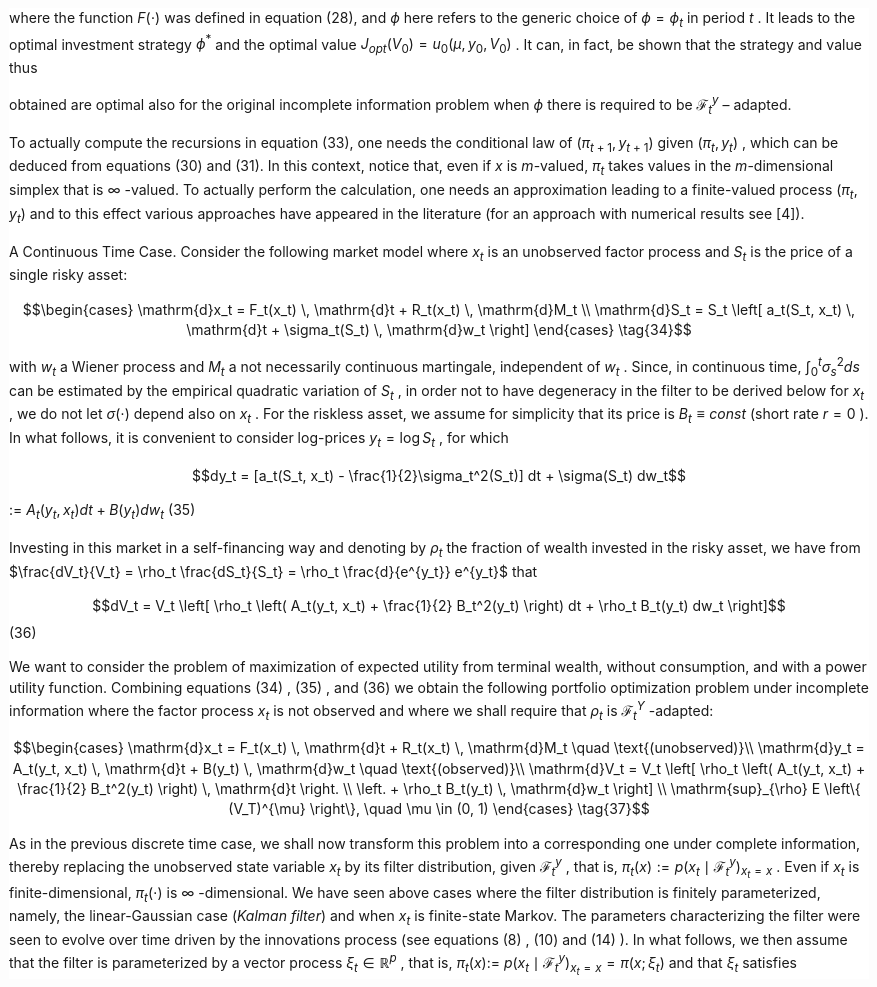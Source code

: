 where the function  $F(\cdot)$  was defined in equation (28), and  $\phi$  here refers to the generic choice of  $\phi = \phi_t$  in period  $t$ . It leads to the optimal investment strategy  $\phi^*$  and the optimal value  $J_{opt}(V_0) = u_0(\mu, y_0, V_0)$ . It can, in fact, be shown that the strategy and value thus

obtained are optimal also for the original incomplete information problem when  $\phi$  there is required to be  $\mathcal{F}_t^y$  – adapted.

To actually compute the recursions in equation (33), one needs the conditional law of  $(\pi_{t+1}, y_{t+1})$ given  $(\pi_t, y_t)$ , which can be deduced from equations (30) and (31). In this context, notice that, even if  $x$ is *m*-valued,  $\pi_t$  takes values in the *m*-dimensional simplex that is  $\infty$ -valued. To actually perform the calculation, one needs an approximation leading to a finite-valued process  $(\pi_t, y_t)$  and to this effect various approaches have appeared in the literature (for an approach with numerical results see [4]).

A Continuous Time Case. Consider the following market model where  $x_t$  is an unobserved factor process and  $S_t$  is the price of a single risky asset:

$$\begin{cases} \mathrm{d}x_t = F_t(x_t) \, \mathrm{d}t + R_t(x_t) \, \mathrm{d}M_t \\ \mathrm{d}S_t = S_t \left[ a_t(S_t, x_t) \, \mathrm{d}t + \sigma_t(S_t) \, \mathrm{d}w_t \right] \end{cases} \tag{34}$$

with  $w_t$  a Wiener process and  $M_t$  a not necessarily continuous martingale, independent of  $w_t$ . Since, in continuous time,  $\int_0^t \sigma_s^2 ds$  can be estimated by the empirical quadratic variation of  $S_t$ , in order not to have degeneracy in the filter to be derived below for  $x_t$ , we do not let  $\sigma(\cdot)$  depend also on  $x_t$ . For the riskless asset, we assume for simplicity that its price is  $B_t \equiv const$  (short rate  $r = 0$ ). In what follows, it is convenient to consider log-prices  $y_t = \log S_t$ , for which

$$dy_t = [a_t(S_t, x_t) - \frac{1}{2}\sigma_t^2(S_t)] dt + \sigma(S_t) dw_t$$
  
:=  $A_t(y_t, x_t) dt + B(y_t) dw_t$  (35)

Investing in this market in a self-financing way and denoting by  $\rho_t$  the fraction of wealth invested in the risky asset, we have from  $\frac{dV_t}{V_t} = \rho_t \frac{dS_t}{S_t} = \rho_t \frac{d}{e^{y_t}} e^{y_t}$ that

$$dV_t = V_t \left[ \rho_t \left( A_t(y_t, x_t) + \frac{1}{2} B_t^2(y_t) \right) dt + \rho_t B_t(y_t) dw_t \right]$$
(36)

We want to consider the problem of maximization of expected utility from terminal wealth, without consumption, and with a power utility function. Combining equations  $(34)$ ,  $(35)$ , and  $(36)$  we obtain the following portfolio optimization problem under incomplete information where the factor process  $x_t$ is not observed and where we shall require that  $\rho_t$  is  $\mathcal{F}^Y_t$ -adapted:

$$\begin{cases} \mathrm{d}x_t = F_t(x_t) \, \mathrm{d}t + R_t(x_t) \, \mathrm{d}M_t \quad \text{(unobserved)}\\ \mathrm{d}y_t = A_t(y_t, x_t) \, \mathrm{d}t + B(y_t) \, \mathrm{d}w_t \quad \text{(observed)}\\ \mathrm{d}V_t = V_t \left[ \rho_t \left( A_t(y_t, x_t) + \frac{1}{2} B_t^2(y_t) \right) \, \mathrm{d}t \right. \\ \left. + \rho_t B_t(y_t) \, \mathrm{d}w_t \right] \\ \mathrm{sup}_{\rho} E \left\{ (V_T)^{\mu} \right\}, \quad \mu \in (0, 1) \end{cases} \tag{37}$$

As in the previous discrete time case, we shall now transform this problem into a corresponding one under complete information, thereby replacing the unobserved state variable  $x_t$  by its filter distribution, given  $\mathcal{F}_t^y$ , that is,  $\pi_t(x) := p(x_t \mid \mathcal{F}_t^y)_{x_t = x}$ . Even if  $x_t$  is finite-dimensional,  $\pi_t(\cdot)$  is  $\infty$ -dimensional. We have seen above cases where the filter distribution is finitely parameterized, namely, the linear-Gaussian case (*Kalman filter*) and when  $x_t$  is finite-state Markov. The parameters characterizing the filter were seen to evolve over time driven by the innovations process (see equations  $(8)$ ,  $(10)$  and  $(14)$ ). In what follows, we then assume that the filter is parameterized by a vector process  $\xi_t \in \mathbb{R}^p$ , that is,  $\pi_t(x) :=$  $p(x_t \mid \mathcal{F}_t^y)_{x_t=x} = \pi(x; \xi_t)$  and that  $\xi_t$  satisfies
